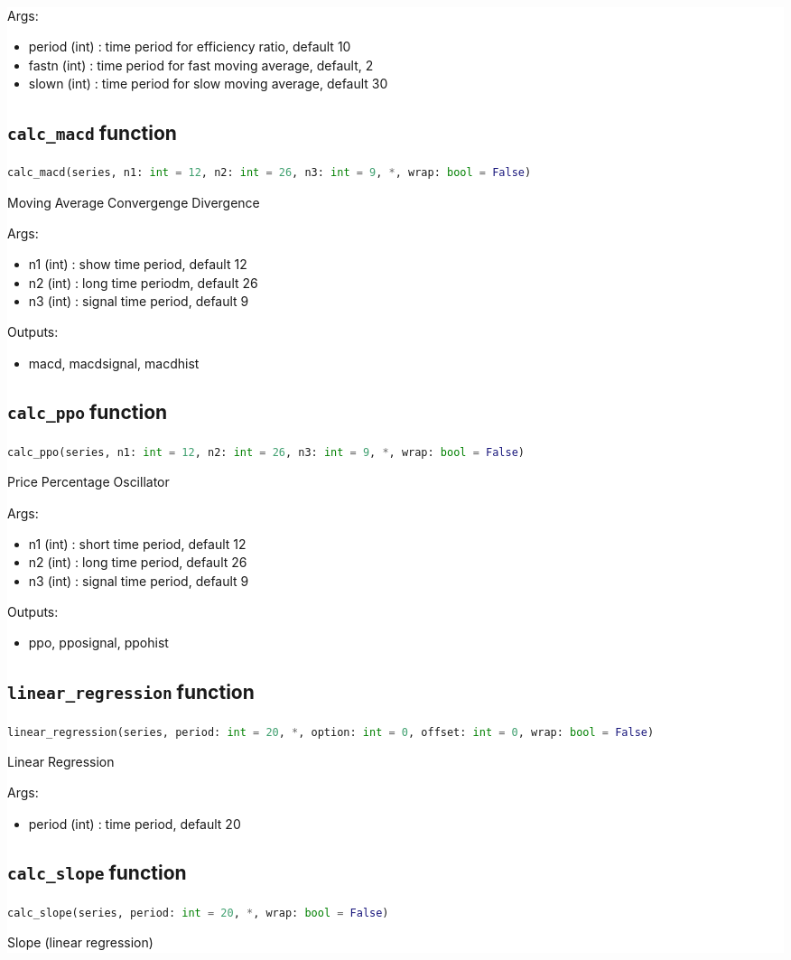 Args:
- period (int) : time period for efficiency ratio, default 10
- fastn (int) : time period for fast moving average, default, 2
- slown (int) : time period for slow moving average, default 30

## `calc_macd` function

```python
calc_macd(series, n1: int = 12, n2: int = 26, n3: int = 9, *, wrap: bool = False)
```

Moving Average Convergenge Divergence

Args:
- n1 (int) : show time period, default 12
- n2 (int) : long time periodm, default 26
- n3 (int) : signal time period, default 9  

Outputs:
+ macd, macdsignal, macdhist

## `calc_ppo` function

```python
calc_ppo(series, n1: int = 12, n2: int = 26, n3: int = 9, *, wrap: bool = False)
```

Price Percentage Oscillator

Args:
- n1 (int) : short time period, default 12
- n2 (int) : long time period, default 26
- n3 (int) : signal time period, default 9

Outputs:
+ ppo, pposignal, ppohist

## `linear_regression` function

```python
linear_regression(series, period: int = 20, *, option: int = 0, offset: int = 0, wrap: bool = False)
```

Linear Regression

Args:
- period (int) : time period, default 20

## `calc_slope` function

```python
calc_slope(series, period: int = 20, *, wrap: bool = False)
```

Slope (linear regression)
